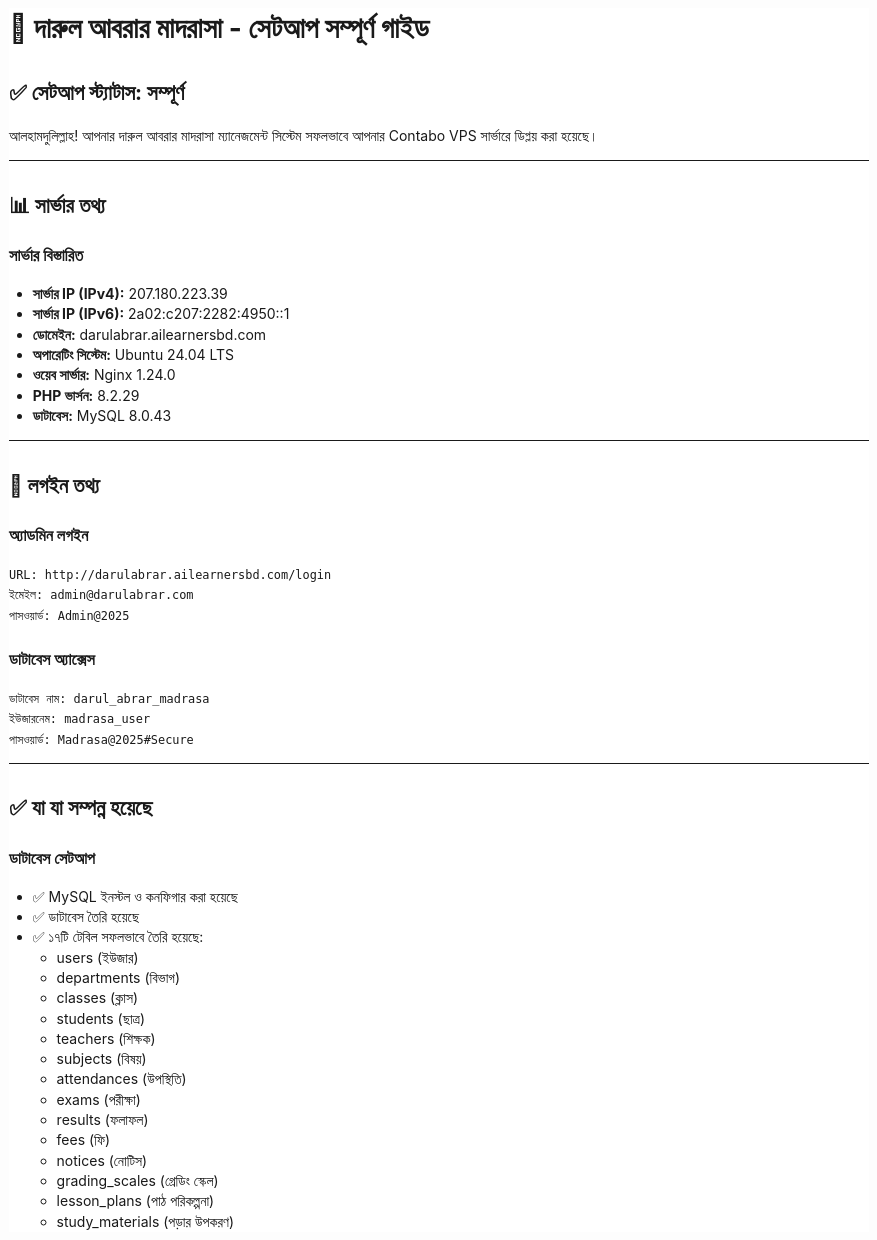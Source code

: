 # 🎉 দারুল আবরার মাদরাসা - সেটআপ সম্পূর্ণ গাইড

## ✅ সেটআপ স্ট্যাটাস: সম্পূর্ণ

আলহামদুলিল্লাহ! আপনার দারুল আবরার মাদরাসা ম্যানেজমেন্ট সিস্টেম সফলভাবে আপনার Contabo VPS সার্ভারে ডিপ্লয় করা হয়েছে।

---

## 📊 সার্ভার তথ্য

### সার্ভার বিস্তারিত
- **সার্ভার IP (IPv4):** 207.180.223.39
- **সার্ভার IP (IPv6):** 2a02:c207:2282:4950::1
- **ডোমেইন:** darulabrar.ailearnersbd.com
- **অপারেটিং সিস্টেম:** Ubuntu 24.04 LTS
- **ওয়েব সার্ভার:** Nginx 1.24.0
- **PHP ভার্সন:** 8.2.29
- **ডাটাবেস:** MySQL 8.0.43

---

## 🔐 লগইন তথ্য

### অ্যাডমিন লগইন
```
URL: http://darulabrar.ailearnersbd.com/login
ইমেইল: admin@darulabrar.com
পাসওয়ার্ড: Admin@2025
```

### ডাটাবেস অ্যাক্সেস
```
ডাটাবেস নাম: darul_abrar_madrasa
ইউজারনেম: madrasa_user
পাসওয়ার্ড: Madrasa@2025#Secure
```

---

## ✅ যা যা সম্পন্ন হয়েছে

### ডাটাবেস সেটআপ
- ✅ MySQL ইনস্টল ও কনফিগার করা হয়েছে
- ✅ ডাটাবেস তৈরি হয়েছে
- ✅ ১৭টি টেবিল সফলভাবে তৈরি হয়েছে:
  - users (ইউজার)
  - departments (বিভাগ)
  - classes (ক্লাস)
  - students (ছাত্র)
  - teachers (শিক্ষক)
  - subjects (বিষয়)
  - attendances (উপস্থিতি)
  - exams (পরীক্ষা)
  - results (ফলাফল)
  - fees (ফি)
  - notices (নোটিস)
  - grading_scales (গ্রেডিং স্কেল)
  - lesson_plans (পাঠ পরিকল্পনা)
  - study_materials (পড়ার উপকরণ)